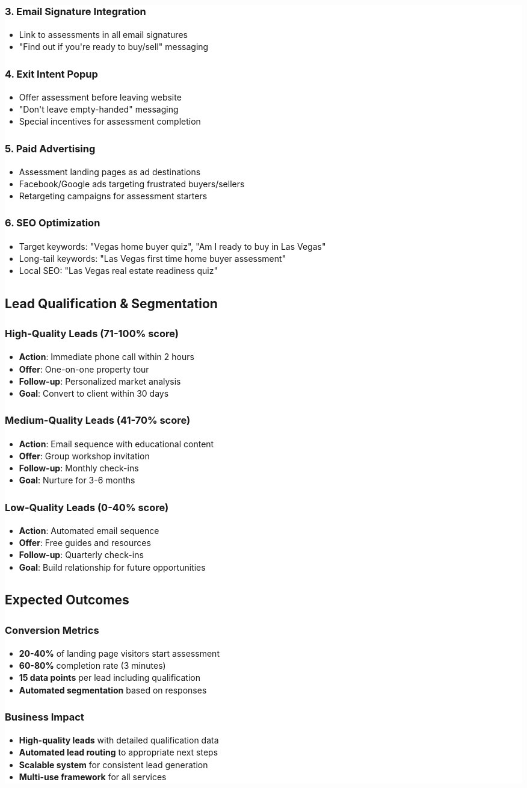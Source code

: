 ### 3. Email Signature Integration
- Link to assessments in all email signatures
- "Find out if you're ready to buy/sell" messaging

### 4. Exit Intent Popup
- Offer assessment before leaving website
- "Don't leave empty-handed" messaging
- Special incentives for assessment completion

### 5. Paid Advertising
- Assessment landing pages as ad destinations
- Facebook/Google ads targeting frustrated buyers/sellers
- Retargeting campaigns for assessment starters

### 6. SEO Optimization
- Target keywords: "Vegas home buyer quiz", "Am I ready to buy in Las Vegas"
- Long-tail keywords: "Las Vegas first time home buyer assessment"
- Local SEO: "Las Vegas real estate readiness quiz"

## Lead Qualification & Segmentation

### High-Quality Leads (71-100% score)
- **Action**: Immediate phone call within 2 hours
- **Offer**: One-on-one property tour
- **Follow-up**: Personalized market analysis
- **Goal**: Convert to client within 30 days

### Medium-Quality Leads (41-70% score)
- **Action**: Email sequence with educational content
- **Offer**: Group workshop invitation
- **Follow-up**: Monthly check-ins
- **Goal**: Nurture for 3-6 months

### Low-Quality Leads (0-40% score)
- **Action**: Automated email sequence
- **Offer**: Free guides and resources
- **Follow-up**: Quarterly check-ins
- **Goal**: Build relationship for future opportunities

## Expected Outcomes

### Conversion Metrics
- **20-40%** of landing page visitors start assessment
- **60-80%** completion rate (3 minutes)
- **15 data points** per lead including qualification
- **Automated segmentation** based on responses

### Business Impact
- **High-quality leads** with detailed qualification data
- **Automated lead routing** to appropriate next steps
- **Scalable system** for consistent lead generation
- **Multi-use framework** for all services
